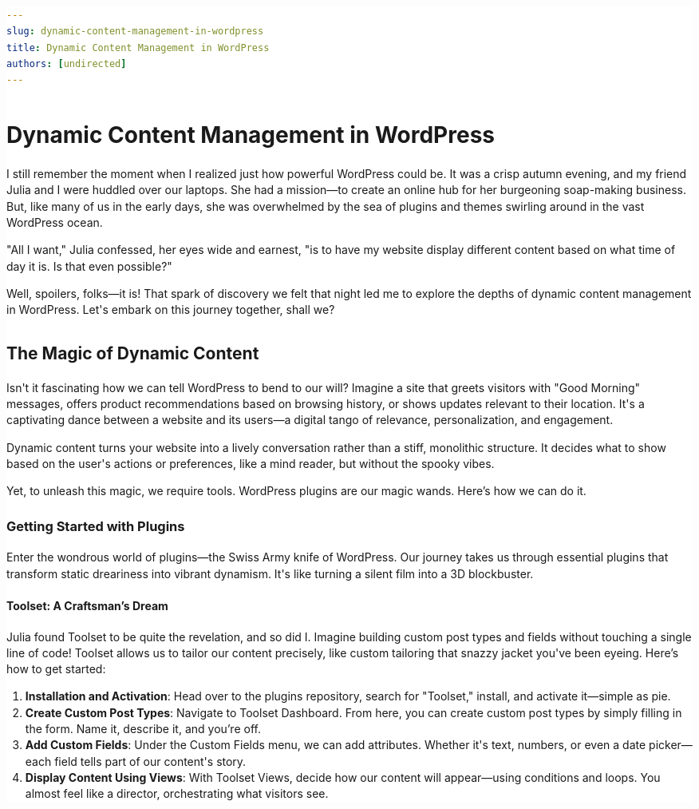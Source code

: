 ```yaml
---
slug: dynamic-content-management-in-wordpress
title: Dynamic Content Management in WordPress
authors: [undirected]
---
```



# Dynamic Content Management in WordPress

I still remember the moment when I realized just how powerful WordPress could be. It was a crisp autumn evening, and my friend Julia and I were huddled over our laptops. She had a mission—to create an online hub for her burgeoning soap-making business. But, like many of us in the early days, she was overwhelmed by the sea of plugins and themes swirling around in the vast WordPress ocean.

"All I want," Julia confessed, her eyes wide and earnest, "is to have my website display different content based on what time of day it is. Is that even possible?"

Well, spoilers, folks—it is! That spark of discovery we felt that night led me to explore the depths of dynamic content management in WordPress. Let's embark on this journey together, shall we?

## The Magic of Dynamic Content

Isn't it fascinating how we can tell WordPress to bend to our will? Imagine a site that greets visitors with "Good Morning" messages, offers product recommendations based on browsing history, or shows updates relevant to their location. It's a captivating dance between a website and its users—a digital tango of relevance, personalization, and engagement.

Dynamic content turns your website into a lively conversation rather than a stiff, monolithic structure. It decides what to show based on the user's actions or preferences, like a mind reader, but without the spooky vibes.

Yet, to unleash this magic, we require tools. WordPress plugins are our magic wands. Here’s how we can do it.

### Getting Started with Plugins

Enter the wondrous world of plugins—the Swiss Army knife of WordPress. Our journey takes us through essential plugins that transform static dreariness into vibrant dynamism. It's like turning a silent film into a 3D blockbuster.

#### Toolset: A Craftsman’s Dream

Julia found Toolset to be quite the revelation, and so did I. Imagine building custom post types and fields without touching a single line of code! Toolset allows us to tailor our content precisely, like custom tailoring that snazzy jacket you've been eyeing. Here’s how to get started:

1. **Installation and Activation**: Head over to the plugins repository, search for "Toolset," install, and activate it—simple as pie.
2. **Create Custom Post Types**: Navigate to Toolset Dashboard. From here, you can create custom post types by simply filling in the form. Name it, describe it, and you’re off.
3. **Add Custom Fields**: Under the Custom Fields menu, we can add attributes. Whether it's text, numbers, or even a date picker—each field tells part of our content's story.
4. **Display Content Using Views**: With Toolset Views, decide how our content will appear—using conditions and loops. You almost feel like a director, orchestrating what visitors see.
